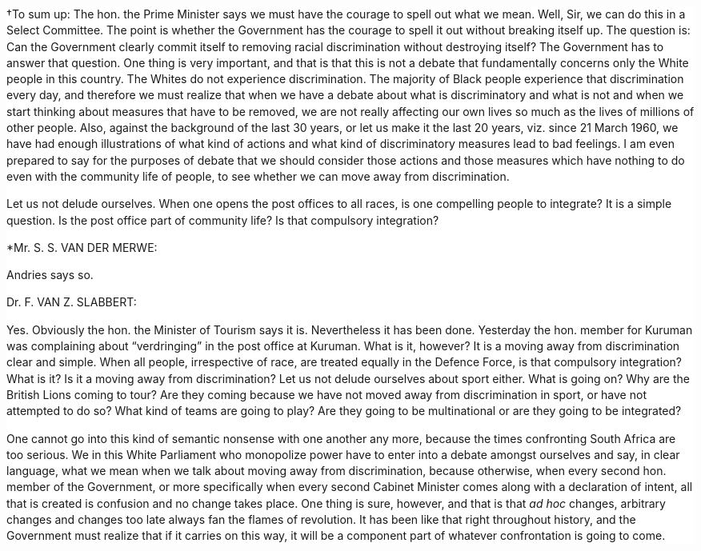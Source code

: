 <p>&#x2020;To sum up: The hon. the Prime Minister says we must have the courage to spell out what we mean. Well, Sir, we can do this in a Select Committee. The point is whether the Government has the courage to spell it out without breaking itself up. The question is: Can the Government clearly commit itself to removing racial discrimination without destroying itself&#x003F; The Government has to answer that question. One thing is very important, and that is that this is not a debate that fundamentally concerns only the White people in this country. The Whites do not experience discrimination. The majority of Black people experience that discrimination every day, and therefore we must realize that when we have a debate about what is discriminatory and what is not and when we start thinking about measures that have to be removed, we are not really affecting our own lives so much as the lives of millions of other people. Also, against the background of the last 30 years, or let us make it the last 20 years, viz. since 21 March 1960, we have had enough illustrations of what kind of actions and what kind of discriminatory measures lead to bad feelings. I am even prepared to say for the purposes of debate that we should consider those actions and those measures which have nothing to do even with the community life of people, to see whether we can move away from discrimination.</p>

<p>Let us not delude ourselves. When one opens the post offices to all races, is one compelling people to integrate&#x003F; It is a simple question. Is the post office part of community life&#x003F; Is that compulsory integration&#x003F;</p>

</speech>

<speech by="#van_der_merwe">

<from>*Mr. <person refersTo="hansard_za">S. S. VAN DER MERWE</person>:</from>

<p>Andries says so.</p>

</speech>

<speech by="#slabbert">

<from>Dr. <person refersTo="hansard_za">F. VAN Z. SLABBERT</person>:</from>

<p>Yes. Obviously the hon. the Minister of Tourism says it is. Nevertheless it has been done. Yesterday the hon. member for Kuruman was complaining about &#x201C;verdringing&#x201D; in the post office at Kuruman. What is it, however&#x003F; It is a moving away from discrimination clear and simple. When all people, irrespective of race, are treated equally in the Defence Force, is that compulsory integration&#x003F; What is it&#x003F; Is it <span class="col_3225-3226" refersTo="page_1631"/>a moving away from discrimination&#x003F; Let us not delude ourselves about sport either. What is going on&#x003F; Why are the British Lions coming to tour&#x003F; Are they coming because we have not moved away from discrimination in sport, or have not attempted to do so&#x003F; What kind of teams are going to play&#x003F; Are they going to be multinational or are they going to be integrated&#x003F;</p>

<p>One cannot go into this kind of semantic nonsense with one another any more, because the times confronting South Africa are too serious. We in this White Parliament who monopolize power have to enter into a debate amongst ourselves and say, in clear language, what we mean when we talk about moving away from discrimination, because otherwise, when every second hon. member of the Government, or more specifically when every second Cabinet Minister comes along with a declaration of intent, all that is created is confusion and no change takes place. One thing is sure, however, and that is that <i>ad hoc</i> changes, arbitrary changes and changes too late always fan the flames of revolution. It has been like that right throughout history, and the Government must realize that if it carries on this way, it will be a component part of whatever confrontation is going to come.</p>

</speech>
